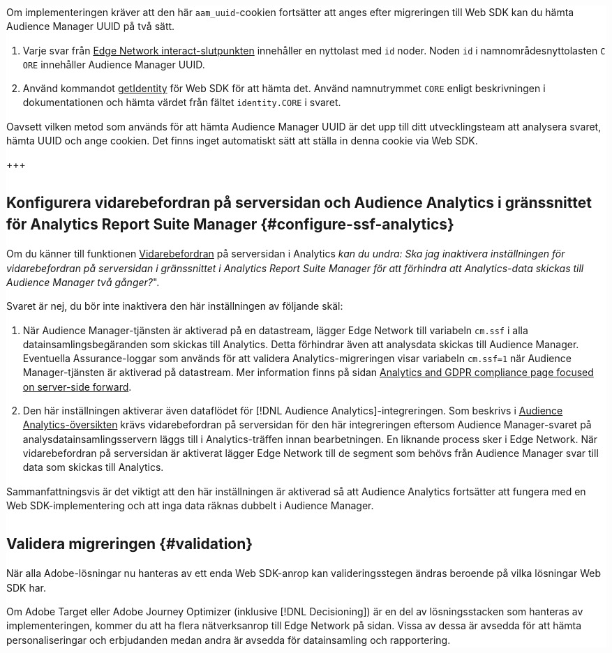 Om implementeringen kräver att den här `aam_uuid`-cookien fortsätter att anges efter migreringen till Web SDK kan du hämta Audience Manager UUID på två sätt.

1. Varje svar från [Edge Network interact-slutpunkten](https://developer.adobe.com/data-collection-apis/docs/endpoints/interact/) innehåller en nyttolast med `id` noder. Noden `id` i namnområdesnyttolasten `CORE` innehåller Audience Manager UUID.

2. Använd kommandot [getIdentity](https://experienceleague.adobe.com/en/docs/experience-platform/web-sdk/commands/getidentity) för Web SDK för att hämta det. Använd namnutrymmet `CORE` enligt beskrivningen i dokumentationen och hämta värdet från fältet `identity.CORE` i svaret.

Oavsett vilken metod som används för att hämta Audience Manager UUID är det upp till ditt utvecklingsteam att analysera svaret, hämta UUID och ange cookien. Det finns inget automatiskt sätt att ställa in denna cookie via Web SDK.

+++

## Konfigurera vidarebefordran på serversidan och Audience Analytics i gränssnittet för Analytics Report Suite Manager {#configure-ssf-analytics}

Om du känner till funktionen [Vidarebefordran](https://experienceleague.adobe.com/en/docs/analytics/admin/admin-tools/manage-report-suites/edit-report-suite/report-suite-general/server-side-forwarding/ssf) på serversidan i Analytics *kan du undra: Ska jag inaktivera inställningen för vidarebefordran på serversidan i gränssnittet i Analytics Report Suite Manager för att förhindra att Analytics-data skickas till Audience Manager två gånger?*&quot;.

Svaret är nej, du bör inte inaktivera den här inställningen av följande skäl:

1. När Audience Manager-tjänsten är aktiverad på en datastream, lägger Edge Network till variabeln `cm.ssf` i alla datainsamlingsbegäranden som skickas till Analytics. Detta förhindrar även att analysdata skickas till Audience Manager. Eventuella Assurance-loggar som används för att validera Analytics-migreringen visar variabeln `cm.ssf=1` när Audience Manager-tjänsten är aktiverad på datastream. Mer information finns på sidan [Analytics and GDPR compliance page focused on server-side forward](https://experienceleague.adobe.com/en/docs/analytics/admin/admin-tools/manage-report-suites/edit-report-suite/report-suite-general/server-side-forwarding/ssf-gdpr).

1. Den här inställningen aktiverar även dataflödet för [!DNL Audience Analytics]-integreringen. Som beskrivs i [Audience Analytics-översikten](https://experienceleague.adobe.com/en/docs/analytics/integration/audience-analytics/mc-audiences-aam) krävs vidarebefordran på serversidan för den här integreringen eftersom Audience Manager-svaret på analysdatainsamlingsservern läggs till i Analytics-träffen innan bearbetningen. En liknande process sker i Edge Network. När vidarebefordran på serversidan är aktiverat lägger Edge Network till de segment som behövs från Audience Manager svar till data som skickas till Analytics.

Sammanfattningsvis är det viktigt att den här inställningen är aktiverad så att Audience Analytics fortsätter att fungera med en Web SDK-implementering och att inga data räknas dubbelt i Audience Manager.

## Validera migreringen {#validation}

När alla Adobe-lösningar nu hanteras av ett enda Web SDK-anrop kan valideringsstegen ändras beroende på vilka lösningar Web SDK har.

Om Adobe Target eller Adobe Journey Optimizer (inklusive [!DNL Decisioning]) är en del av lösningsstacken som hanteras av implementeringen, kommer du att ha flera nätverksanrop till Edge Network på sidan. Vissa av dessa är avsedda för att hämta personaliseringar och erbjudanden medan andra är avsedda för datainsamling och rapportering.
